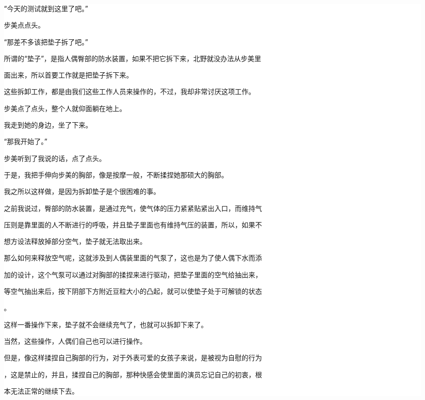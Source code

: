 “今天的测试就到这里了吧。”



步美点点头。

“那差不多该把垫子拆了吧。”

所谓的“垫子”，是指人偶臀部的防水装置，如果不把它拆下来，北野就没办法从步美里

面出来，所以首要工作就是把垫子拆下来。



这些拆卸工作，都是由我们这些工作人员来操作的，不过，我却非常讨厌这项工作。



步美点了点头，整个人就仰面躺在地上。



我走到她的身边，坐了下来。



“那我开始了。”



步美听到了我说的话，点了点头。





于是，我把手伸向步美的胸部，像是按摩一般，不断揉捏她那硕大的胸部。



我之所以这样做，是因为拆卸垫子是个很困难的事。





之前我说过，臀部的防水装置，是通过充气，使气体的压力紧紧贴紧出入口，而维持气

压则是靠里面的人不断进行的呼吸，并且垫子里面也有维持气压的装置，所以，如果不

想方设法释放掉部分空气，垫子就无法取出来。

那么如何来释放空气呢，这就涉及到人偶装里面的气泵了，这也是为了使人偶下水而添

加的设计，这个气泵可以通过对胸部的揉捏来进行驱动，把垫子里面的空气给抽出来，

等空气抽出来后，按下阴部下方附近豆粒大小的凸起，就可以使垫子处于可解锁的状态

。



这样一番操作下来，垫子就不会继续充气了，也就可以拆卸下来了。

当然，这些操作，人偶们自己也可以进行操作。



但是，像这样揉捏自己胸部的行为，对于外表可爱的女孩子来说，是被视为自慰的行为

，这是禁止的，并且，揉捏自己的胸部，那种快感会使里面的演员忘记自己的初衷，根

本无法正常的继续下去。
